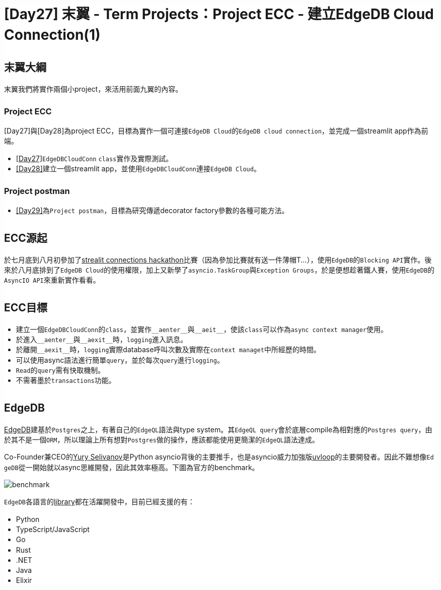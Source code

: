 # [Day27] 末翼 - Term Projects：Project ECC - 建立EdgeDB Cloud Connection(1)

## 末翼大綱
末翼我們將實作兩個小project，來活用前面九翼的內容。

### Project ECC
[Day27]與[Day28]為project ECC，目標為實作一個可連接`EdgeDB Cloud`的`EdgeDB cloud connection`，並完成一個streamlit app作為前端。

* [[Day27]](https://ithelp.ithome.com.tw/articles/10317779)`EdgeDBCloudConn` `class`實作及實際測試。
* [[Day28]](https://ithelp.ithome.com.tw/articles/10317780)建立一個streamlit app，並使用`EdgeDBCloudConn`連接`EdgeDB Cloud`。

### Project postman
* [[Day29]](https://ithelp.ithome.com.tw/articles/10317781)為`Project postman`，目標為研究傳遞decorator factory參數的各種可能方法。

## ECC源起
於七月底到八月初參加了[strealit connections hackathon](https://discuss.streamlit.io/t/connections-hackathon/47574)比賽（因為參加比賽就有送一件薄帽T...），使用`EdgeDB`的`Blocking API`實作。後來於八月底排到了`EdgeDB Cloud`的使用權限，加上又新學了`asyncio.TaskGroup`與`Exception Groups`，於是便想趁著鐵人賽，使用`EdgeDB`的`AsyncIO API`來重新實作看看。

## ECC目標
* 建立一個`EdgeDBCloudConn`的`class`，並實作`__aenter__`與`__aeit__`，使該`class`可以作為`async context manager`使用。
* 於進入`__aenter__`與`__aexit__`時，`logging`進入訊息。
* 於離開`__aexit__`時，`logging`實際database呼叫次數及實際在`context managet`中所經歷的時間。
* 可以使用async語法進行簡單`query`，並於每次`query`進行`logging`。
* `Read`的`query`需有快取機制。
* 不需著墨於`transactions`功能。

## EdgeDB
[EdgeDB](https://www.edgedb.com/)建基於`Postgres`之上，有著自己的`EdgeQL`語法與type system。其`EdgeQL query`會於底層compile為相對應的`Postgres query`，由於其不是一個`ORM`，所以理論上所有想對`Postgres`做的操作，應該都能使用更簡潔的`EdgeQL`語法達成。

Co-Founder兼CEO的[Yury Selivanov](https://github.com/1st1)是Python asyncio背後的主要推手，也是asyncio威力加強版[uvloop](https://github.com/MagicStack/uvloop)的主要開發者。因此不難想像`EdgeDB`從一開始就以async思維開發，因此其效率極高。下圖為官方的benchmark。

![benchmark](https://www.edgedb.com/benchmarks.svg)

`EdgeDB`各語言的[library](https://www.edgedb.com/docs/clients/index)都在活躍開發中，目前已經支援的有：
* Python
* TypeScript/JavaScript
* Go
* Rust
* .NET
* Java
* Elixir
